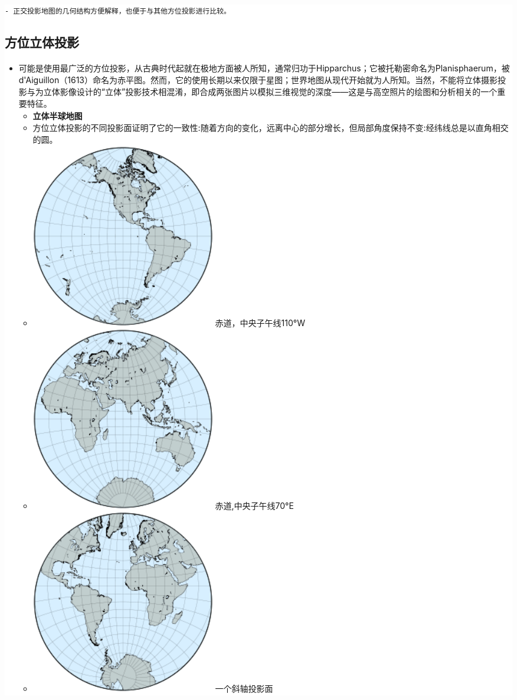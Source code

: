 	- 正交投影地图的几何结构方便解释，也便于与其他方位投影进行比较。
## 方位立体投影
- 可能是使用最广泛的方位投影，从古典时代起就在极地方面被人所知，通常归功于Hipparchus；它被托勒密命名为Planisphaerum，被d'Aiguillon（1613）命名为赤平图。然而，它的使用长期以来仅限于星图；世界地图从现代开始就为人所知。当然，不能将立体摄影投影与为立体影像设计的“立体”投影技术相混淆，即合成两张图片以模拟三维视觉的深度——这是与高空照片的绘图和分析相关的一个重要特征。
	- **立体半球地图**
	- 方位立体投影的不同投影面证明了它的一致性:随着方向的变化，远离中心的部分增长，但局部角度保持不变:经纬线总是以直角相交的圆。
	- ![image.png](../assets/image_1623812624077_0.png) 赤道，中央子午线110°W
	- ![image.png](../assets/image_1623812651576_0.png) 赤道,中央子午线70°E
	- ![image.png](../assets/image_1623812753404_0.png) 一个斜轴投影面